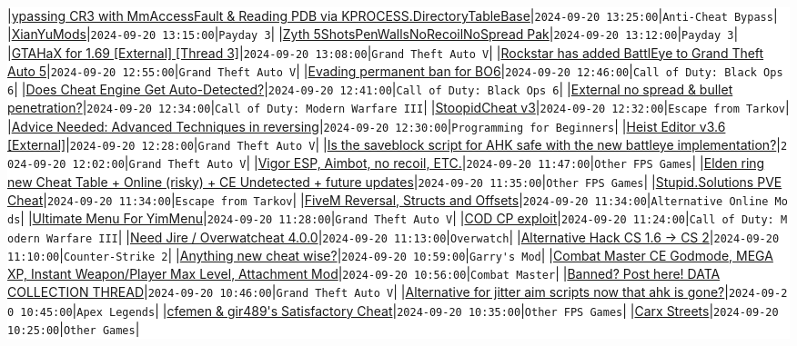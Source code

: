 |[ypassing CR3 with MmAccessFault & Reading PDB via KPROCESS&#46;DirectoryTableBase](https://%75%6E%6B%6E%6F%77%6E%63%68%65%61%74%73.%6D%65/%66%6F%72%75%6D/anti-cheat-bypass/661477-ypassing-cr3-mmaccessfault-reading-pdb-via-kprocess-directorytablebase.html)|`2024-09-20 13:25:00`|`Anti-Cheat Bypass`|
|[XianYuMods](https://%75%6E%6B%6E%6F%77%6E%63%68%65%61%74%73.%6D%65/%66%6F%72%75%6D/payday-3-a/661692-xianyumods.html)|`2024-09-20 13:15:00`|`Payday 3`|
|[Zyth 5ShotsPenWallsNoRecoilNoSpread Pak](https://%75%6E%6B%6E%6F%77%6E%63%68%65%61%74%73.%6D%65/%66%6F%72%75%6D/payday-3-a/644568-zyth-5shotspenwallsnorecoilnospread-pak.html)|`2024-09-20 13:12:00`|`Payday 3`|
|[GTAHaX for 1&#46;69 &#91;External&#93; &#91;Thread 3&#93;](https://%75%6E%6B%6E%6F%77%6E%63%68%65%61%74%73.%6D%65/%66%6F%72%75%6D/grand-theft-auto-v/461672-gtahax-1-69-external-thread-3-a.html)|`2024-09-20 13:08:00`|`Grand Theft Auto V`|
|[Rockstar has added BattlEye to Grand Theft Auto 5](https://%75%6E%6B%6E%6F%77%6E%63%68%65%61%74%73.%6D%65/%66%6F%72%75%6D/grand-theft-auto-v/661496-rockstar-added-battleye-grand-theft-auto-5-a.html)|`2024-09-20 12:55:00`|`Grand Theft Auto V`|
|[Evading permanent ban for BO6](https://%75%6E%6B%6E%6F%77%6E%63%68%65%61%74%73.%6D%65/%66%6F%72%75%6D/call-of-duty-black-ops-6-a/654256-evading-permanent-ban-bo6.html)|`2024-09-20 12:46:00`|`Call of Duty: Black Ops 6`|
|[Does Cheat Engine Get Auto&#45;Detected?](https://%75%6E%6B%6E%6F%77%6E%63%68%65%61%74%73.%6D%65/%66%6F%72%75%6D/call-of-duty-black-ops-6-a/660322-cheat-engine-auto-detected.html)|`2024-09-20 12:41:00`|`Call of Duty: Black Ops 6`|
|[External no spread & bullet penetration?](https://%75%6E%6B%6E%6F%77%6E%63%68%65%61%74%73.%6D%65/%66%6F%72%75%6D/call-of-duty-modern-warfare-iii/662101-external-spread-bullet-penetration.html)|`2024-09-20 12:34:00`|`Call of Duty: Modern Warfare III`|
|[StoopidCheat v3](https://%75%6E%6B%6E%6F%77%6E%63%68%65%61%74%73.%6D%65/%66%6F%72%75%6D/escape-from-tarkov/656984-stoopidcheat-v3.html)|`2024-09-20 12:32:00`|`Escape from Tarkov`|
|[Advice Needed: Advanced Techniques in reversing](https://%75%6E%6B%6E%6F%77%6E%63%68%65%61%74%73.%6D%65/%66%6F%72%75%6D/programming-for-beginners/662100-advice-advanced-techniques-reversing.html)|`2024-09-20 12:30:00`|`Programming for Beginners`|
|[Heist Editor v3&#46;6 &#91;External&#93;](https://%75%6E%6B%6E%6F%77%6E%63%68%65%61%74%73.%6D%65/%66%6F%72%75%6D/grand-theft-auto-v/451205-heist-editor-v3-6-external.html)|`2024-09-20 12:28:00`|`Grand Theft Auto V`|
|[Is the saveblock script for AHK safe with the new battleye implementation?](https://%75%6E%6B%6E%6F%77%6E%63%68%65%61%74%73.%6D%65/%66%6F%72%75%6D/grand-theft-auto-v/662028-saveblock-script-ahk-safe-battleye-implementation.html)|`2024-09-20 12:02:00`|`Grand Theft Auto V`|
|[Vigor ESP, Aimbot, no recoil, ETC&#46;](https://%75%6E%6B%6E%6F%77%6E%63%68%65%61%74%73.%6D%65/%66%6F%72%75%6D/other-fps-games/661880-vigor-esp-aimbot-recoil-etc.html)|`2024-09-20 11:47:00`|`Other FPS Games`|
|[Elden ring new Cheat Table &#43; Online &#40;risky&#41; &#43; CE Undetected &#43; future updates](https://%75%6E%6B%6E%6F%77%6E%63%68%65%61%74%73.%6D%65/%66%6F%72%75%6D/other-fps-games/661671-elden-ring-cheat-table-online-risky-ce-undetected-future-updates.html)|`2024-09-20 11:35:00`|`Other FPS Games`|
|[Stupid&#46;Solutions PVE Cheat](https://%75%6E%6B%6E%6F%77%6E%63%68%65%61%74%73.%6D%65/%66%6F%72%75%6D/escape-from-tarkov/656746-stupid-solutions-pve-cheat.html)|`2024-09-20 11:34:00`|`Escape from Tarkov`|
|[FiveM Reversal, Structs and Offsets](https://%75%6E%6B%6E%6F%77%6E%63%68%65%61%74%73.%6D%65/%66%6F%72%75%6D/alternative-online-mods/340232-fivem-reversal-structs-offsets.html)|`2024-09-20 11:34:00`|`Alternative Online Mods`|
|[Ultimate Menu For YimMenu](https://%75%6E%6B%6E%6F%77%6E%63%68%65%61%74%73.%6D%65/%66%6F%72%75%6D/grand-theft-auto-v/597103-ultimate-menu-yimmenu.html)|`2024-09-20 11:28:00`|`Grand Theft Auto V`|
|[COD CP exploit](https://%75%6E%6B%6E%6F%77%6E%63%68%65%61%74%73.%6D%65/%66%6F%72%75%6D/call-of-duty-modern-warfare-iii/616611-cod-cp-exploit.html)|`2024-09-20 11:24:00`|`Call of Duty: Modern Warfare III`|
|[Need Jire / Overwatcheat 4&#46;0&#46;0](https://%75%6E%6B%6E%6F%77%6E%63%68%65%61%74%73.%6D%65/%66%6F%72%75%6D/overwatch/662094-jire-overwatcheat-4-0-0-a.html)|`2024-09-20 11:13:00`|`Overwatch`|
|[Alternative Hack CS 1&#46;6 &#45;&#62; CS 2](https://%75%6E%6B%6E%6F%77%6E%63%68%65%61%74%73.%6D%65/%66%6F%72%75%6D/counter-strike-2-a/662076-alternative-hack-cs-1-6-cs-2-a.html)|`2024-09-20 11:10:00`|`Counter-Strike 2`|
|[Anything new cheat wise?](https://%75%6E%6B%6E%6F%77%6E%63%68%65%61%74%73.%6D%65/%66%6F%72%75%6D/garry-s-mod/661842-cheat-wise.html)|`2024-09-20 10:59:00`|`Garry's Mod`|
|[Combat Master CE Godmode, MEGA XP, Instant Weapon/Player Max Level, Attachment Mod](https://%75%6E%6B%6E%6F%77%6E%63%68%65%61%74%73.%6D%65/%66%6F%72%75%6D/combat-master/583715-combat-master-ce-godmode-mega-xp-instant-weapon-player-max-level-attachment-mod.html)|`2024-09-20 10:56:00`|`Combat Master`|
|[Banned? Post here&#33; DATA COLLECTION THREAD](https://%75%6E%6B%6E%6F%77%6E%63%68%65%61%74%73.%6D%65/%66%6F%72%75%6D/grand-theft-auto-v/165200-banned-post-data-collection-thread.html)|`2024-09-20 10:46:00`|`Grand Theft Auto V`|
|[Alternative for jitter aim scripts now that ahk is gone?](https://%75%6E%6B%6E%6F%77%6E%63%68%65%61%74%73.%6D%65/%66%6F%72%75%6D/apex-legends/662093-alternative-jitter-aim-scripts-ahk-gone.html)|`2024-09-20 10:45:00`|`Apex Legends`|
|[cfemen & gir489's Satisfactory Cheat](https://%75%6E%6B%6E%6F%77%6E%63%68%65%61%74%73.%6D%65/%66%6F%72%75%6D/other-fps-games/661834-cfemen-gir489s-satisfactory-cheat.html)|`2024-09-20 10:35:00`|`Other FPS Games`|
|[Carx Streets](https://%75%6E%6B%6E%6F%77%6E%63%68%65%61%74%73.%6D%65/%66%6F%72%75%6D/other-games/657722-carx-streets.html)|`2024-09-20 10:25:00`|`Other Games`|